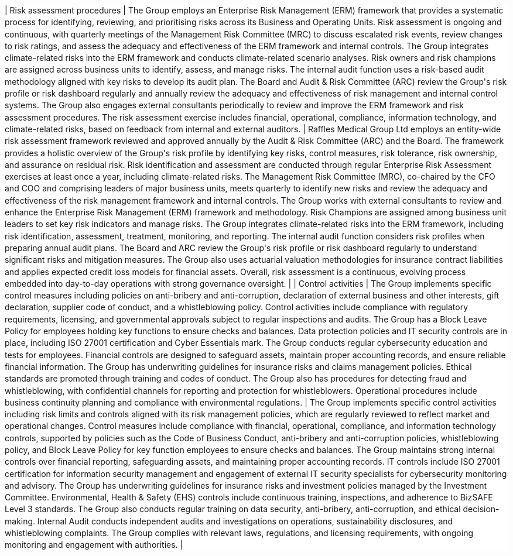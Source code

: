 | Risk assessment procedures | The Group employs an Enterprise Risk Management (ERM) framework that provides a systematic process for identifying, reviewing, and prioritising risks across its Business and Operating Units. Risk assessment is ongoing and continuous, with quarterly meetings of the Management Risk Committee (MRC) to discuss escalated risk events, review changes to risk ratings, and assess the adequacy and effectiveness of the ERM framework and internal controls. The Group integrates climate-related risks into the ERM framework and conducts climate-related scenario analyses. Risk owners and risk champions are assigned across business units to identify, assess, and manage risks. The internal audit function uses a risk-based audit methodology aligned with key risks to develop its audit plan. The Board and Audit & Risk Committee (ARC) review the Group's risk profile or risk dashboard regularly and annually review the adequacy and effectiveness of risk management and internal control systems. The Group also engages external consultants periodically to review and improve the ERM framework and risk assessment procedures. The risk assessment exercise includes financial, operational, compliance, information technology, and climate-related risks, based on feedback from internal and external auditors. | Raffles Medical Group Ltd employs an entity-wide risk assessment framework reviewed and approved annually by the Audit & Risk Committee (ARC) and the Board. The framework provides a holistic overview of the Group's risk profile by identifying key risks, control measures, risk tolerance, risk ownership, and assurance on residual risk. Risk identification and assessment are conducted through regular Enterprise Risk Assessment exercises at least once a year, including climate-related risks. The Management Risk Committee (MRC), co-chaired by the CFO and COO and comprising leaders of major business units, meets quarterly to identify new risks and review the adequacy and effectiveness of the risk management framework and internal controls. The Group works with external consultants to review and enhance the Enterprise Risk Management (ERM) framework and methodology. Risk Champions are assigned among business unit leaders to set key risk indicators and manage risks. The Group integrates climate-related risks into the ERM framework, including risk identification, assessment, treatment, monitoring, and reporting. The internal audit function considers risk profiles when preparing annual audit plans. The Board and ARC review the Group's risk profile or risk dashboard regularly to understand significant risks and mitigation measures. The Group also uses actuarial valuation methodologies for insurance contract liabilities and applies expected credit loss models for financial assets. Overall, risk assessment is a continuous, evolving process embedded into day-to-day operations with strong governance oversight. |
| Control activities | The Group implements specific control measures including policies on anti-bribery and anti-corruption, declaration of external business and other interests, gift declaration, supplier code of conduct, and a whistleblowing policy. Control activities include compliance with regulatory requirements, licensing, and governmental approvals subject to regular inspections and audits. The Group has a Block Leave Policy for employees holding key functions to ensure checks and balances. Data protection policies and IT security controls are in place, including ISO 27001 certification and Cyber Essentials mark. The Group conducts regular cybersecurity education and tests for employees. Financial controls are designed to safeguard assets, maintain proper accounting records, and ensure reliable financial information. The Group has underwriting guidelines for insurance risks and claims management policies. Ethical standards are promoted through training and codes of conduct. The Group also has procedures for detecting fraud and whistleblowing, with confidential channels for reporting and protection for whistleblowers. Operational procedures include business continuity planning and compliance with environmental regulations. | The Group implements specific control activities including risk limits and controls aligned with its risk management policies, which are regularly reviewed to reflect market and operational changes. Control measures include compliance with financial, operational, compliance, and information technology controls, supported by policies such as the Code of Business Conduct, anti-bribery and anti-corruption policies, whistleblowing policy, and Block Leave Policy for key function employees to ensure checks and balances. The Group maintains strong internal controls over financial reporting, safeguarding assets, and maintaining proper accounting records. IT controls include ISO 27001 certification for information security management and engagement of external IT security specialists for cybersecurity monitoring and advisory. The Group has underwriting guidelines for insurance risks and investment policies managed by the Investment Committee. Environmental, Health & Safety (EHS) controls include continuous training, inspections, and adherence to BizSAFE Level 3 standards. The Group also conducts regular training on data security, anti-bribery, anti-corruption, and ethical decision-making. Internal Audit conducts independent audits and investigations on operations, sustainability disclosures, and whistleblowing complaints. The Group complies with relevant laws, regulations, and licensing requirements, with ongoing monitoring and engagement with authorities. |